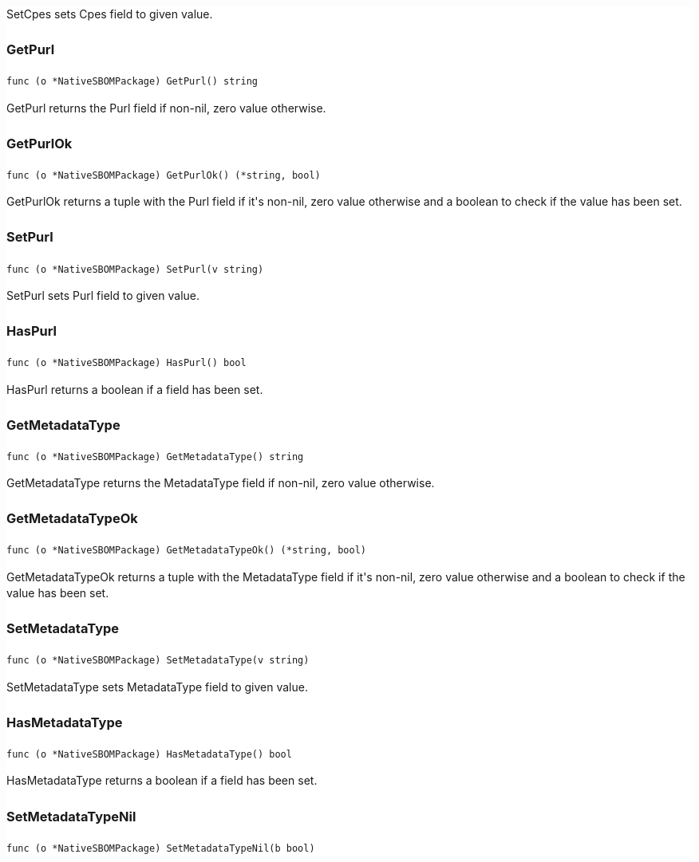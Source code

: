 SetCpes sets Cpes field to given value.


### GetPurl

`func (o *NativeSBOMPackage) GetPurl() string`

GetPurl returns the Purl field if non-nil, zero value otherwise.

### GetPurlOk

`func (o *NativeSBOMPackage) GetPurlOk() (*string, bool)`

GetPurlOk returns a tuple with the Purl field if it's non-nil, zero value otherwise
and a boolean to check if the value has been set.

### SetPurl

`func (o *NativeSBOMPackage) SetPurl(v string)`

SetPurl sets Purl field to given value.

### HasPurl

`func (o *NativeSBOMPackage) HasPurl() bool`

HasPurl returns a boolean if a field has been set.

### GetMetadataType

`func (o *NativeSBOMPackage) GetMetadataType() string`

GetMetadataType returns the MetadataType field if non-nil, zero value otherwise.

### GetMetadataTypeOk

`func (o *NativeSBOMPackage) GetMetadataTypeOk() (*string, bool)`

GetMetadataTypeOk returns a tuple with the MetadataType field if it's non-nil, zero value otherwise
and a boolean to check if the value has been set.

### SetMetadataType

`func (o *NativeSBOMPackage) SetMetadataType(v string)`

SetMetadataType sets MetadataType field to given value.

### HasMetadataType

`func (o *NativeSBOMPackage) HasMetadataType() bool`

HasMetadataType returns a boolean if a field has been set.

### SetMetadataTypeNil

`func (o *NativeSBOMPackage) SetMetadataTypeNil(b bool)`
